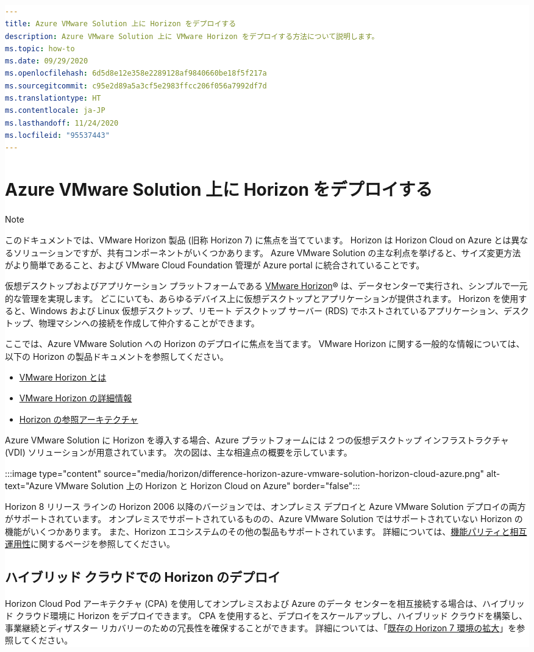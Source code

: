 ```yaml
---
title: Azure VMware Solution 上に Horizon をデプロイする
description: Azure VMware Solution 上に VMware Horizon をデプロイする方法について説明します。
ms.topic: how-to
ms.date: 09/29/2020
ms.openlocfilehash: 6d5d8e12e358e2289128af9840660be18f5f217a
ms.sourcegitcommit: c95e2d89a5a3cf5e2983ffcc206f056a7992df7d
ms.translationtype: HT
ms.contentlocale: ja-JP
ms.lasthandoff: 11/24/2020
ms.locfileid: "95537443"
---
```

# <a name="deploy-horizon-on-azure-vmware-solution"></a>Azure VMware Solution 上に Horizon をデプロイする 

>[!NOTE]
>このドキュメントでは、VMware Horizon 製品 (旧称 Horizon 7) に焦点を当てています。 Horizon は Horizon Cloud on Azure とは異なるソリューションですが、共有コンポーネントがいくつかあります。 Azure VMware Solution の主な利点を挙げると、サイズ変更方法がより簡単であること、および VMware Cloud Foundation 管理が Azure portal に統合されていることです。

仮想デスクトップおよびアプリケーション プラットフォームである [VMware Horizon](https://www.vmware.com/products/horizon.html)® は、データセンターで実行され、シンプルで一元的な管理を実現します。 どこにいても、あらゆるデバイス上に仮想デスクトップとアプリケーションが提供されます。 Horizon を使用すると、Windows および Linux 仮想デスクトップ、リモート デスクトップ サーバー (RDS) でホストされているアプリケーション、デスクトップ、物理マシンへの接続を作成して仲介することができます。

ここでは、Azure VMware Solution への Horizon のデプロイに焦点を当てます。 VMware Horizon に関する一般的な情報については、以下の Horizon の製品ドキュメントを参照してください。

* [VMware Horizon とは](https://www.vmware.com/products/horizon.html)

* [VMware Horizon の詳細情報](https://docs.vmware.com/en/VMware-Horizon/index.html)

* [Horizon の参照アーキテクチャ](https://techzone.vmware.com/resource/workspace-one-and-horizon-reference-architecture)

Azure VMware Solution に Horizon を導入する場合、Azure プラットフォームには 2 つの仮想デスクトップ インフラストラクチャ (VDI) ソリューションが用意されています。 次の図は、主な相違点の概要を示しています。

:::image type="content" source="media/horizon/difference-horizon-azure-vmware-solution-horizon-cloud-azure.png" alt-text="Azure VMware Solution 上の Horizon と Horizon Cloud on Azure" border="false":::

Horizon 8 リリース ラインの Horizon 2006 以降のバージョンでは、オンプレミス デプロイと Azure VMware Solution デプロイの両方がサポートされています。 オンプレミスでサポートされているものの、Azure VMware Solution ではサポートされていない Horizon の機能がいくつかあります。 また、Horizon エコシステムのその他の製品もサポートされています。 詳細については、[機能パリティと相互運用性](https://kb.vmware.com/s/article/80850)に関するページを参照してください。

## <a name="deploy-horizon-in-a-hybrid-cloud"></a>ハイブリッド クラウドでの Horizon のデプロイ

Horizon Cloud Pod アーキテクチャ (CPA) を使用してオンプレミスおよび Azure のデータ センターを相互接続する場合は、ハイブリッド クラウド環境に Horizon をデプロイできます。 CPA を使用すると、デプロイをスケールアップし、ハイブリッド クラウドを構築し、事業継続とディザスター リカバリーのための冗長性を確保することができます。  詳細については、「[既存の Horizon 7 環境の拡大](https://techzone.vmware.com/resource/business-continuity-vmware-horizon#_Toc41650874)」を参照してください。
